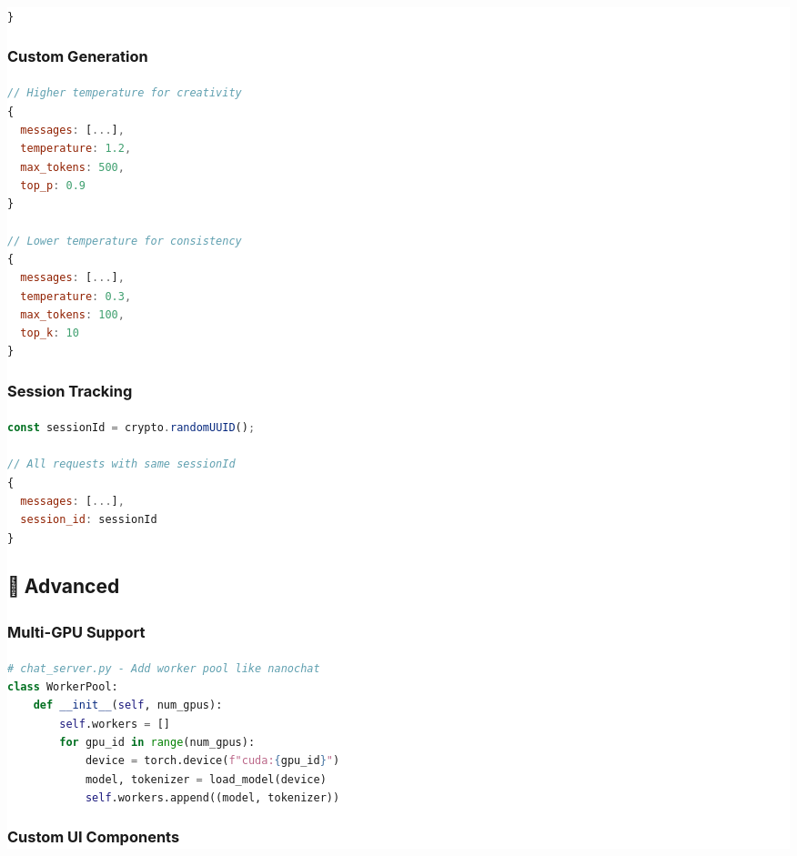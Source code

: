 ```javascript
}
```

### Custom Generation

```javascript
// Higher temperature for creativity
{
  messages: [...],
  temperature: 1.2,
  max_tokens: 500,
  top_p: 0.9
}

// Lower temperature for consistency
{
  messages: [...],
  temperature: 0.3,
  max_tokens: 100,
  top_k: 10
}
```

### Session Tracking

```javascript
const sessionId = crypto.randomUUID();

// All requests with same sessionId
{
  messages: [...],
  session_id: sessionId
}
```

## 🚀 Advanced

### Multi-GPU Support

```python
# chat_server.py - Add worker pool like nanochat
class WorkerPool:
    def __init__(self, num_gpus):
        self.workers = []
        for gpu_id in range(num_gpus):
            device = torch.device(f"cuda:{gpu_id}")
            model, tokenizer = load_model(device)
            self.workers.append((model, tokenizer))
```

### Custom UI Components
